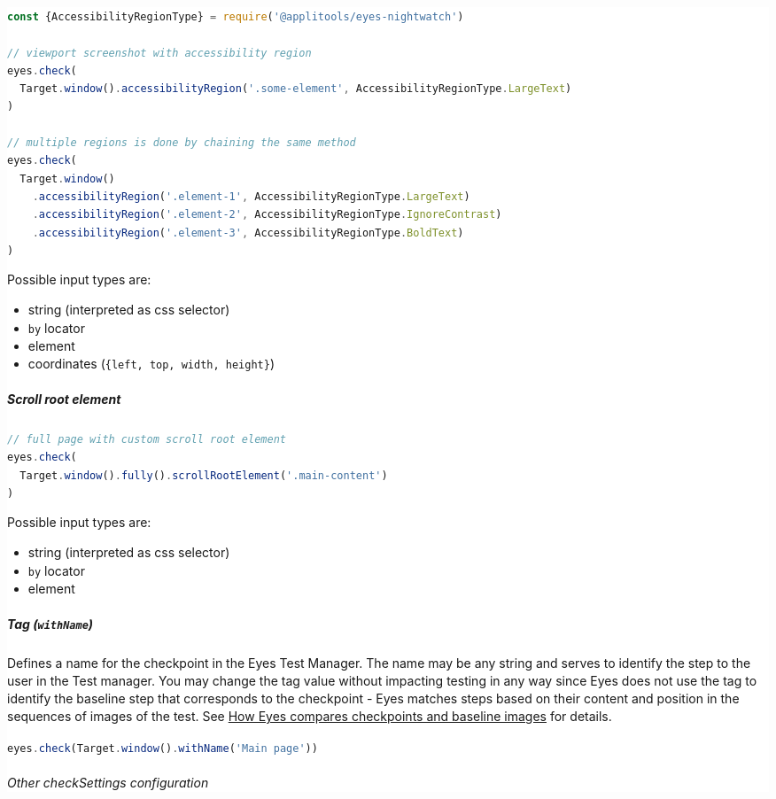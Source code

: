 

```js
const {AccessibilityRegionType} = require('@applitools/eyes-nightwatch')

// viewport screenshot with accessibility region
eyes.check(
  Target.window().accessibilityRegion('.some-element', AccessibilityRegionType.LargeText)
)

// multiple regions is done by chaining the same method
eyes.check(
  Target.window()
    .accessibilityRegion('.element-1', AccessibilityRegionType.LargeText)
    .accessibilityRegion('.element-2', AccessibilityRegionType.IgnoreContrast)
    .accessibilityRegion('.element-3', AccessibilityRegionType.BoldText)
)
```

Possible input types are:

- string (interpreted as css selector)
- `by` locator
- element
- coordinates (`{left, top, width, height}`)

##### Scroll root element



```js
// full page with custom scroll root element
eyes.check(
  Target.window().fully().scrollRootElement('.main-content')
)
```

Possible input types are:

- string (interpreted as css selector)
- `by` locator
- element

##### Tag (`withName`)

Defines a name for the checkpoint in the Eyes Test Manager. The name may be any string and serves to identify the step to the user in the Test manager. You may change the tag value without impacting testing in any way since Eyes does not use the tag to identify the baseline step that corresponds to the checkpoint - Eyes matches steps based on their content and position in the sequences of images of the test. See [How Eyes compares checkpoints and baseline images](https://applitools.com/docs/topics/general-concepts/how-eyes-compares-checkpoints.html) for details.

```js
eyes.check(Target.window().withName('Main page'))
```

###### Other checkSettings configuration
